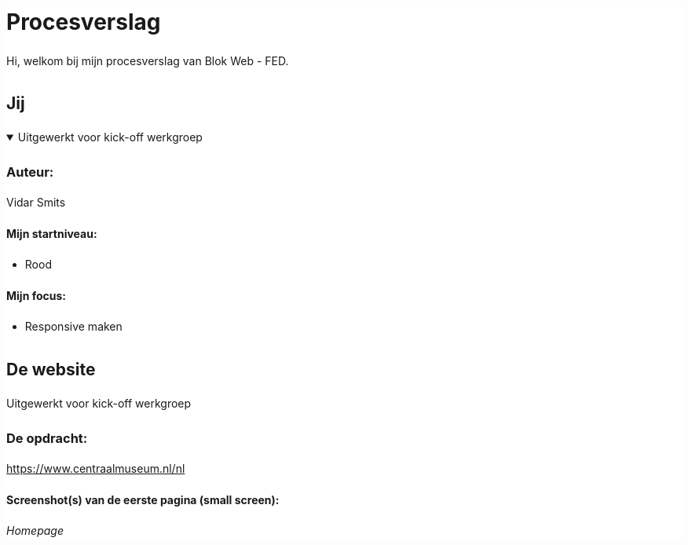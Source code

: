 # Procesverslag

Hi, welkom bij mijn procesverslag van Blok Web - FED.

## Jij

<details open>
<summary>Uitgewerkt voor kick-off werkgroep</summary>

### Auteur:

Vidar Smits

#### Mijn startniveau:

- Rood

#### Mijn focus:

- Responsive maken

</details>

## De website

<summary>Uitgewerkt voor kick-off werkgroep</summary>

### De opdracht:

https://www.centraalmuseum.nl/nl

#### Screenshot(s) van de eerste pagina (small screen):

_Homepage_
